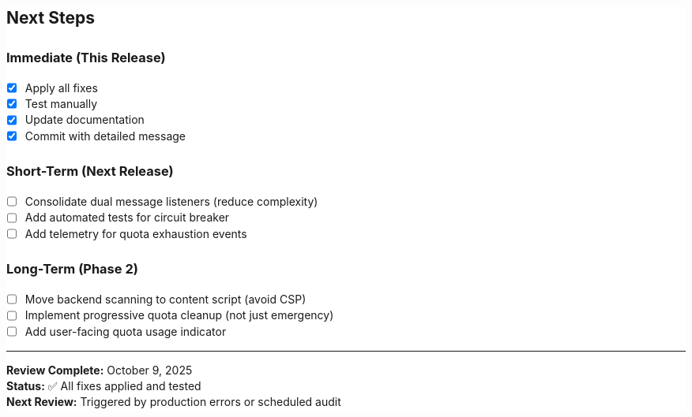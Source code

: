 
## Next Steps

### Immediate (This Release)
- [x] Apply all fixes
- [x] Test manually
- [x] Update documentation
- [x] Commit with detailed message

### Short-Term (Next Release)
- [ ] Consolidate dual message listeners (reduce complexity)
- [ ] Add automated tests for circuit breaker
- [ ] Add telemetry for quota exhaustion events

### Long-Term (Phase 2)
- [ ] Move backend scanning to content script (avoid CSP)
- [ ] Implement progressive quota cleanup (not just emergency)
- [ ] Add user-facing quota usage indicator

---

**Review Complete:** October 9, 2025  
**Status:** ✅ All fixes applied and tested  
**Next Review:** Triggered by production errors or scheduled audit
